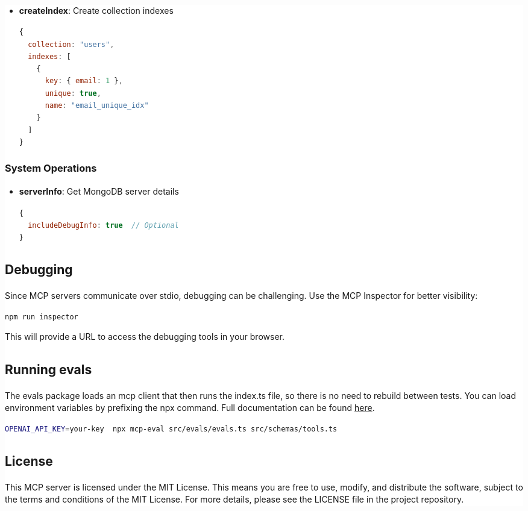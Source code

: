 - **createIndex**: Create collection indexes
  ```javascript
  {
    collection: "users",
    indexes: [
      {
        key: { email: 1 },
        unique: true,
        name: "email_unique_idx"
      }
    ]
  }
  ```

### System Operations

- **serverInfo**: Get MongoDB server details
  ```javascript
  {
    includeDebugInfo: true  // Optional
  }
  ```

## Debugging

Since MCP servers communicate over stdio, debugging can be challenging. Use the MCP Inspector for better visibility:

```bash
npm run inspector
```

This will provide a URL to access the debugging tools in your browser.

## Running evals

The evals package loads an mcp client that then runs the index.ts file, so there is no need to rebuild between tests. You can load environment variables by prefixing the npx command. Full documentation can be found [here](https://www.mcpevals.io/docs).

```bash
OPENAI_API_KEY=your-key  npx mcp-eval src/evals/evals.ts src/schemas/tools.ts
```

## License

This MCP server is licensed under the MIT License. This means you are free to use, modify, and distribute the software, subject to the terms and conditions of the MIT License. For more details, please see the LICENSE file in the project repository.
